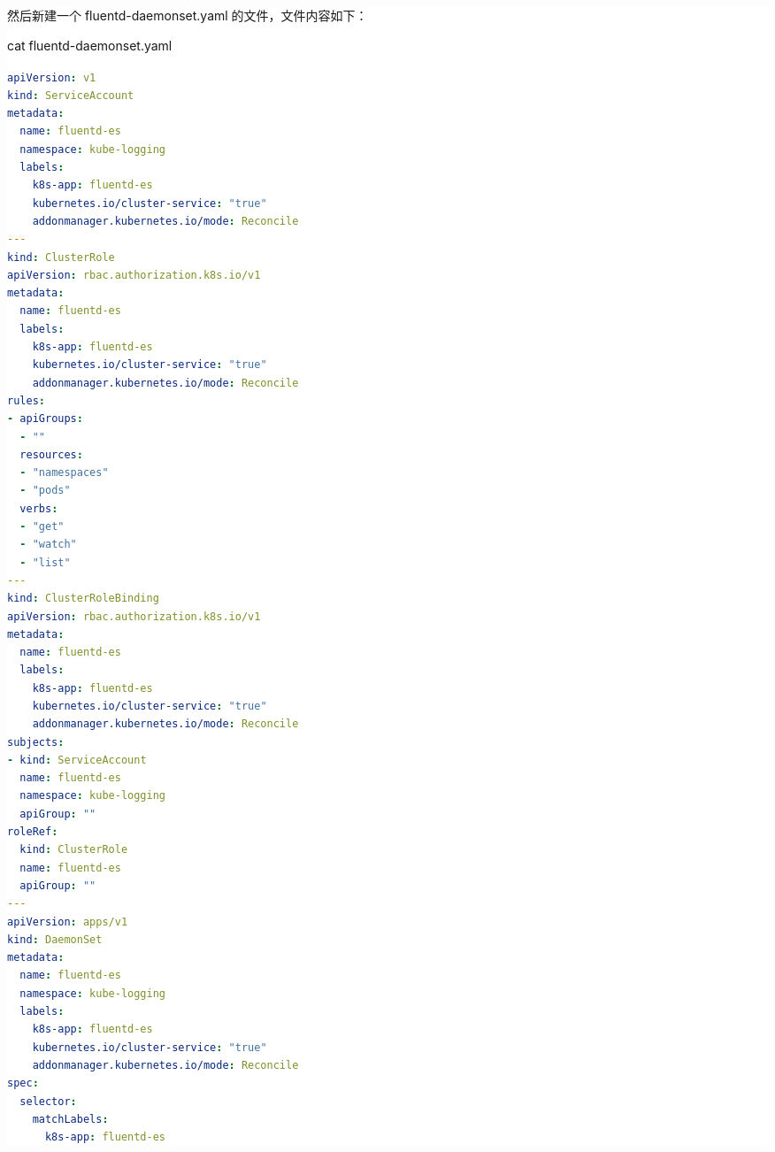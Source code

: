 然后新建一个 fluentd-daemonset.yaml 的文件，文件内容如下：

cat fluentd-daemonset.yaml

```yaml
apiVersion: v1
kind: ServiceAccount
metadata:
  name: fluentd-es
  namespace: kube-logging
  labels:
    k8s-app: fluentd-es
    kubernetes.io/cluster-service: "true"
    addonmanager.kubernetes.io/mode: Reconcile
---
kind: ClusterRole
apiVersion: rbac.authorization.k8s.io/v1
metadata:
  name: fluentd-es
  labels:
    k8s-app: fluentd-es
    kubernetes.io/cluster-service: "true"
    addonmanager.kubernetes.io/mode: Reconcile
rules:
- apiGroups:
  - ""
  resources:
  - "namespaces"
  - "pods"
  verbs:
  - "get"
  - "watch"
  - "list"
---
kind: ClusterRoleBinding
apiVersion: rbac.authorization.k8s.io/v1
metadata:
  name: fluentd-es
  labels:
    k8s-app: fluentd-es
    kubernetes.io/cluster-service: "true"
    addonmanager.kubernetes.io/mode: Reconcile
subjects:
- kind: ServiceAccount
  name: fluentd-es
  namespace: kube-logging
  apiGroup: ""
roleRef:
  kind: ClusterRole
  name: fluentd-es
  apiGroup: ""
---
apiVersion: apps/v1
kind: DaemonSet
metadata:
  name: fluentd-es
  namespace: kube-logging
  labels:
    k8s-app: fluentd-es
    kubernetes.io/cluster-service: "true"
    addonmanager.kubernetes.io/mode: Reconcile
spec:
  selector:
    matchLabels:
      k8s-app: fluentd-es
```